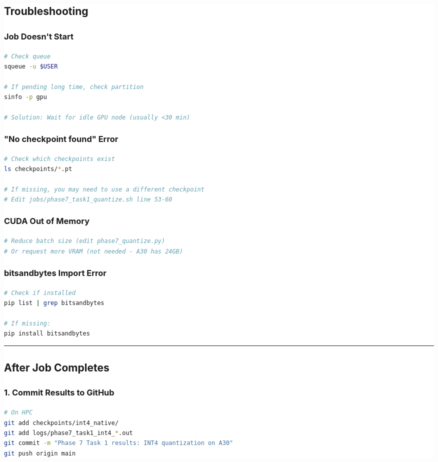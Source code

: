 ## Troubleshooting

### Job Doesn't Start
```bash
# Check queue
squeue -u $USER

# If pending long time, check partition
sinfo -p gpu

# Solution: Wait for idle GPU node (usually <30 min)
```

### "No checkpoint found" Error
```bash
# Check which checkpoints exist
ls checkpoints/*.pt

# If missing, you may need to use a different checkpoint
# Edit jobs/phase7_task1_quantize.sh line 53-60
```

### CUDA Out of Memory
```bash
# Reduce batch size (edit phase7_quantize.py)
# Or request more VRAM (not needed - A30 has 24GB)
```

### bitsandbytes Import Error
```bash
# Check if installed
pip list | grep bitsandbytes

# If missing:
pip install bitsandbytes
```

---

## After Job Completes

### 1. Commit Results to GitHub

```bash
# On HPC
git add checkpoints/int4_native/
git add logs/phase7_task1_int4_*.out
git commit -m "Phase 7 Task 1 results: INT4 quantization on A30"
git push origin main
```
